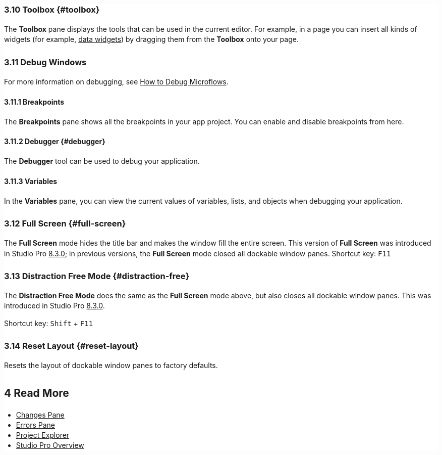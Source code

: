 ### 3.10 Toolbox {#toolbox}

The **Toolbox** pane displays the tools that can be used in the current editor. For example, in a page you can insert all kinds of widgets (for example, [data widgets](data-widgets)) by dragging them from the **Toolbox** onto your page.

### 3.11 Debug Windows

For more information on debugging, see [How to Debug Microflows](/howto8/monitoring-troubleshooting/debug-microflows).

#### 3.11.1 Breakpoints

The **Breakpoints** pane shows all the breakpoints in your app project. You can enable and disable breakpoints from here.

#### 3.11.2 Debugger {#debugger}

The **Debugger** tool can be used to debug your application.

#### 3.11.3 Variables

In the **Variables** pane, you can view the current values of variables, lists, and objects when debugging your application.

### 3.12 Full Screen {#full-screen}

The **Full Screen** mode hides the title bar and makes the window fill the entire screen. This version of **Full Screen** was introduced in Studio Pro [8.3.0](/releasenotes/studio-pro/8.3#830); in previous versions, the **Full Screen** mode closed all dockable window panes. 
Shortcut key: <kbd>F11</kbd>

### 3.13 Distraction Free Mode {#distraction-free}

The **Distraction Free Mode** does the same as the **Full Screen** mode above, but also closes all dockable window panes. This was introduced in Studio Pro [8.3.0](/releasenotes/studio-pro/8.3#830).

Shortcut key: <kbd>Shift</kbd> + <kbd>F11</kbd>

### 3.14 Reset Layout {#reset-layout}

Resets the layout of dockable window panes to factory defaults.

## 4 Read More

* [Changes Pane](changes-pane)
* [Errors Pane](errors-pane)
* [Project Explorer](project-explorer)
* [Studio Pro Overview](studio-pro-overview)
